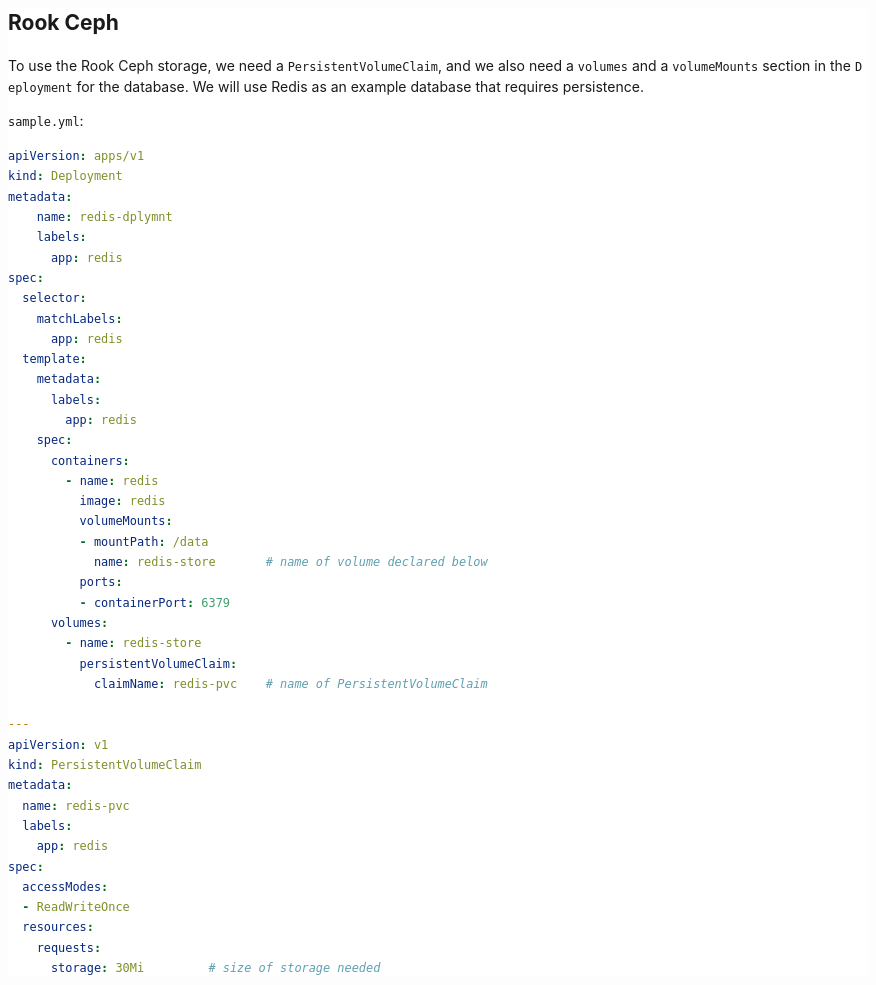 ## Rook Ceph

To use the Rook Ceph storage, we need a `PersistentVolumeClaim`, and we also need a `volumes` and a `volumeMounts` section in the `Deployment` for the database. We will use Redis as an example database that requires persistence.

`sample.yml`:
```yml
apiVersion: apps/v1
kind: Deployment
metadata:
    name: redis-dplymnt
    labels:
      app: redis
spec:
  selector:
    matchLabels:
      app: redis
  template:
    metadata:
      labels:
        app: redis
    spec:
      containers:
        - name: redis
          image: redis
          volumeMounts:
          - mountPath: /data
            name: redis-store		# name of volume declared below
          ports:
          - containerPort: 6379
      volumes:
        - name: redis-store
          persistentVolumeClaim:
            claimName: redis-pvc	# name of PersistentVolumeClaim

---
apiVersion: v1
kind: PersistentVolumeClaim
metadata:
  name: redis-pvc
  labels:
    app: redis
spec:
  accessModes:
  - ReadWriteOnce
  resources:
    requests:
      storage: 30Mi			# size of storage needed
```
